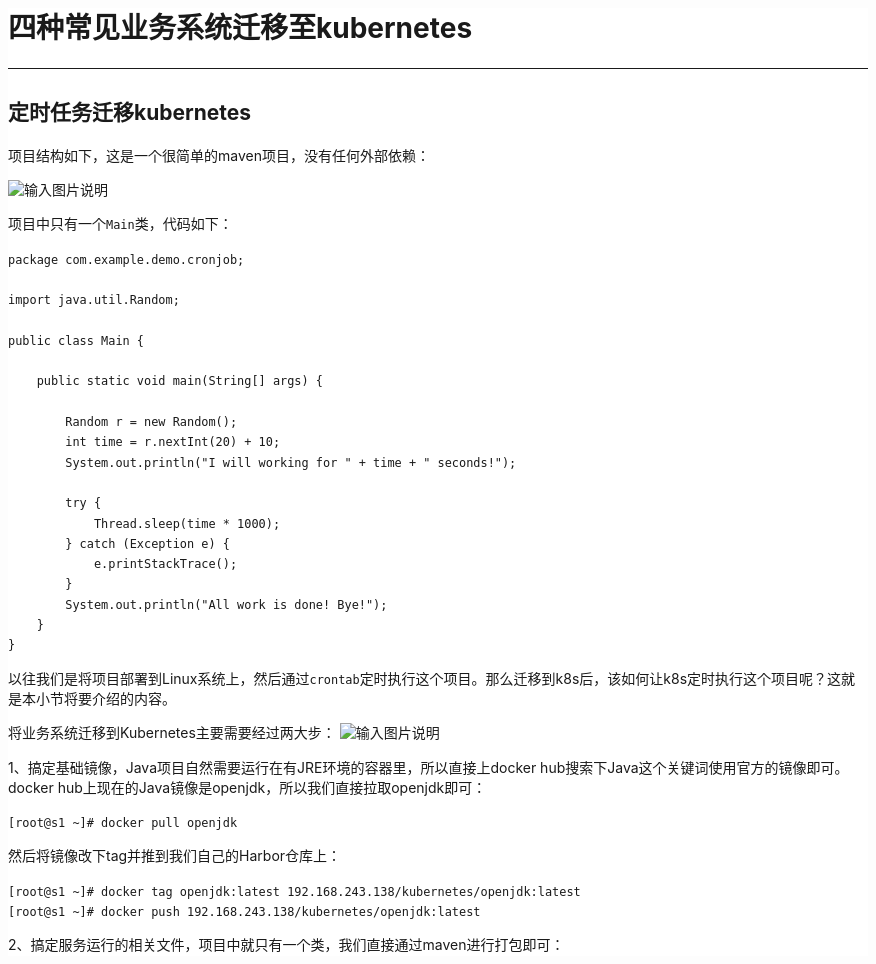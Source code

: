 # 四种常见业务系统迁移至kubernetes

------

## 定时任务迁移kubernetes

项目结构如下，这是一个很简单的maven项目，没有任何外部依赖：

![输入图片说明](https://images.gitee.com/uploads/images/2020/0908/180858_2f47b5ca_1765987.png)

项目中只有一个`Main`类，代码如下：

```
package com.example.demo.cronjob;

import java.util.Random;

public class Main {

    public static void main(String[] args) {

        Random r = new Random();
        int time = r.nextInt(20) + 10;
        System.out.println("I will working for " + time + " seconds!");

        try {
            Thread.sleep(time * 1000);
        } catch (Exception e) {
            e.printStackTrace();
        }
        System.out.println("All work is done! Bye!");
    }
}
```

以往我们是将项目部署到Linux系统上，然后通过`crontab`定时执行这个项目。那么迁移到k8s后，该如何让k8s定时执行这个项目呢？这就是本小节将要介绍的内容。

将业务系统迁移到Kubernetes主要需要经过两大步： ![输入图片说明](https://images.gitee.com/uploads/images/2020/0908/180908_8482f9cc_1765987.png)

1、搞定基础镜像，Java项目自然需要运行在有JRE环境的容器里，所以直接上docker hub搜索下Java这个关键词使用官方的镜像即可。docker hub上现在的Java镜像是openjdk，所以我们直接拉取openjdk即可：

```
[root@s1 ~]# docker pull openjdk
```

然后将镜像改下tag并推到我们自己的Harbor仓库上：

```
[root@s1 ~]# docker tag openjdk:latest 192.168.243.138/kubernetes/openjdk:latest
[root@s1 ~]# docker push 192.168.243.138/kubernetes/openjdk:latest
```

2、搞定服务运行的相关文件，项目中就只有一个类，我们直接通过maven进行打包即可：
